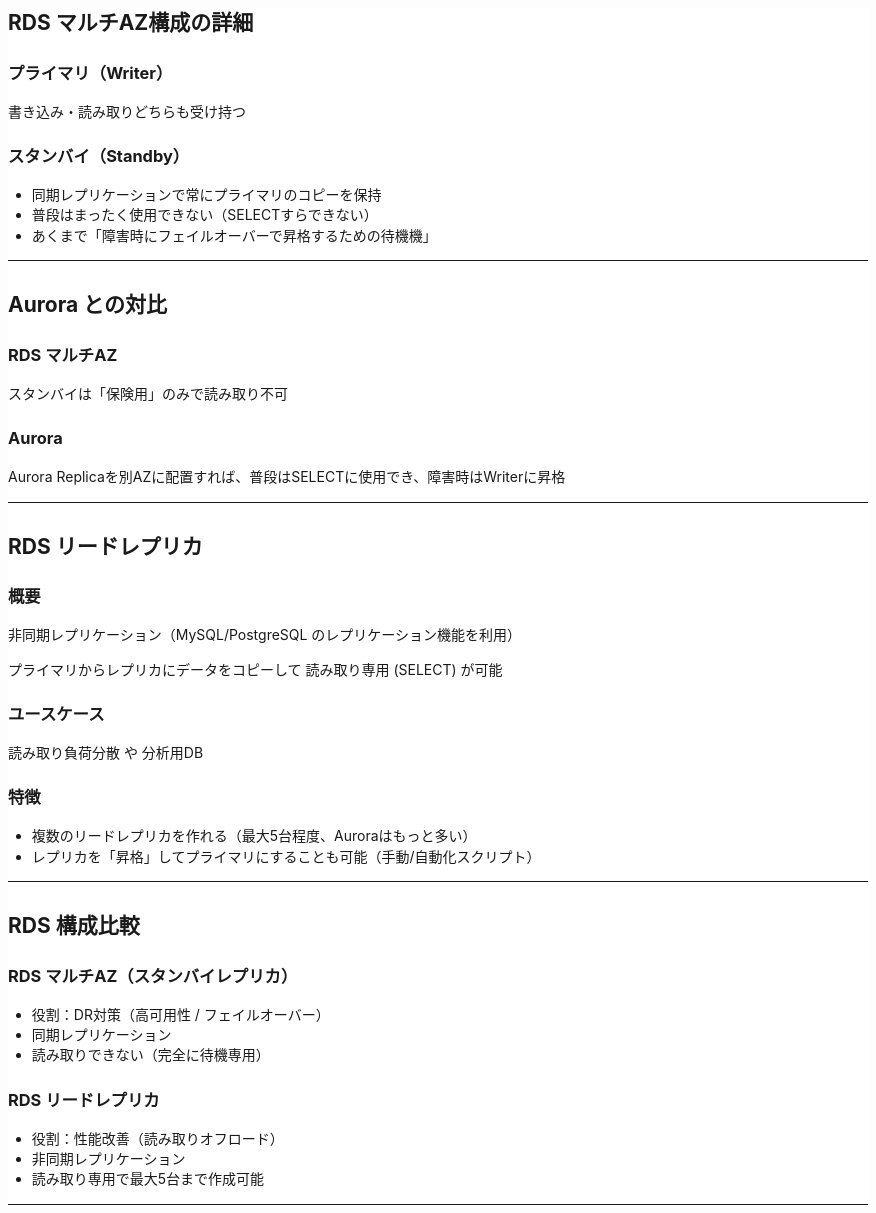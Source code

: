
## RDS マルチAZ構成の詳細

### プライマリ（Writer）
書き込み・読み取りどちらも受け持つ

### スタンバイ（Standby）
- 同期レプリケーションで常にプライマリのコピーを保持
- 普段はまったく使用できない（SELECTすらできない）
- あくまで「障害時にフェイルオーバーで昇格するための待機機」

---

## Aurora との対比

### RDS マルチAZ
スタンバイは「保険用」のみで読み取り不可

### Aurora
Aurora Replicaを別AZに配置すれば、普段はSELECTに使用でき、障害時はWriterに昇格

---

## RDS リードレプリカ

### 概要
非同期レプリケーション（MySQL/PostgreSQL のレプリケーション機能を利用）

プライマリからレプリカにデータをコピーして 読み取り専用 (SELECT) が可能

### ユースケース
読み取り負荷分散 や 分析用DB

### 特徴
- 複数のリードレプリカを作れる（最大5台程度、Auroraはもっと多い）
- レプリカを「昇格」してプライマリにすることも可能（手動/自動化スクリプト）

---

## RDS 構成比較

### RDS マルチAZ（スタンバイレプリカ）
- 役割：DR対策（高可用性 / フェイルオーバー）
- 同期レプリケーション
- 読み取りできない（完全に待機専用）

### RDS リードレプリカ
- 役割：性能改善（読み取りオフロード）
- 非同期レプリケーション
- 読み取り専用で最大5台まで作成可能

---